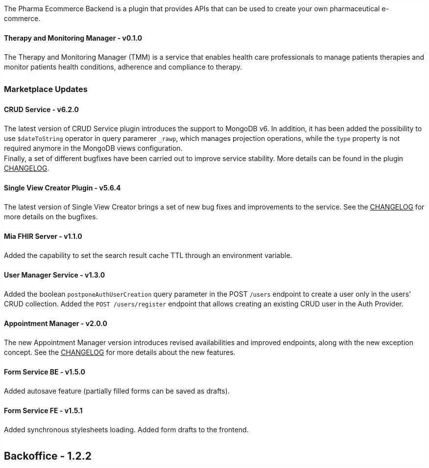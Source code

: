 The Pharma Ecommerce Backend is a plugin that provides APIs that can be used to create your own pharmaceutical e-commerce.

#### Therapy and Monitoring Manager - v0.1.0

The Therapy and Monitoring Manager (TMM) is a service that enables health care professionals to manage patients therapies and monitor patients health conditions, adherence and compliance to therapy.

### Marketplace Updates

#### CRUD Service - v6.2.0

The latest version of CRUD Service plugin introduces the support to MongoDB v6. In addition, it has been added the possibility
to use `$dateToString` operator in query paramerer `_rawp`, which manages projection operations,
while the `type` property is not required anymore in the MongoDB views configuration.  
Finally, a set of different bugfixes have been carried out to improve service stability.
More details can be found in the plugin [CHANGELOG](/runtime_suite/crud-service/changelog.md).

#### Single View Creator Plugin - v5.6.4

The latest version of Single View Creator brings a set of new bug fixes and improvements to the service.
See the [CHANGELOG](/runtime_suite/single-view-creator/changelog.md) for more details on the bugfixes.

#### Mia FHIR Server - v1.1.0

Added the capability to set the search result cache TTL through an environment variable.

#### User Manager Service - v1.3.0

Added the boolean `postponeAuthUserCreation` query parameter in the POST `/users` endpoint
to create a user only in the users' CRUD collection.
Added the `POST /users/register` endpoint that allows creating an existing CRUD user in the Auth Provider.

#### Appointment Manager - v2.0.0

The new Appointment Manager version introduces revised availabilities and improved endpoints,
along with the new exception concept.
See the [CHANGELOG](/runtime_suite/appointment-manager/changelog.md) for more details about the new features.

#### Form Service BE - v1.5.0

Added autosave feature (partially filled forms can be saved as drafts).

#### Form Service FE - v1.5.1

Added synchronous stylesheets loading.
Added form drafts to the frontend.

## Backoffice - 1.2.2
